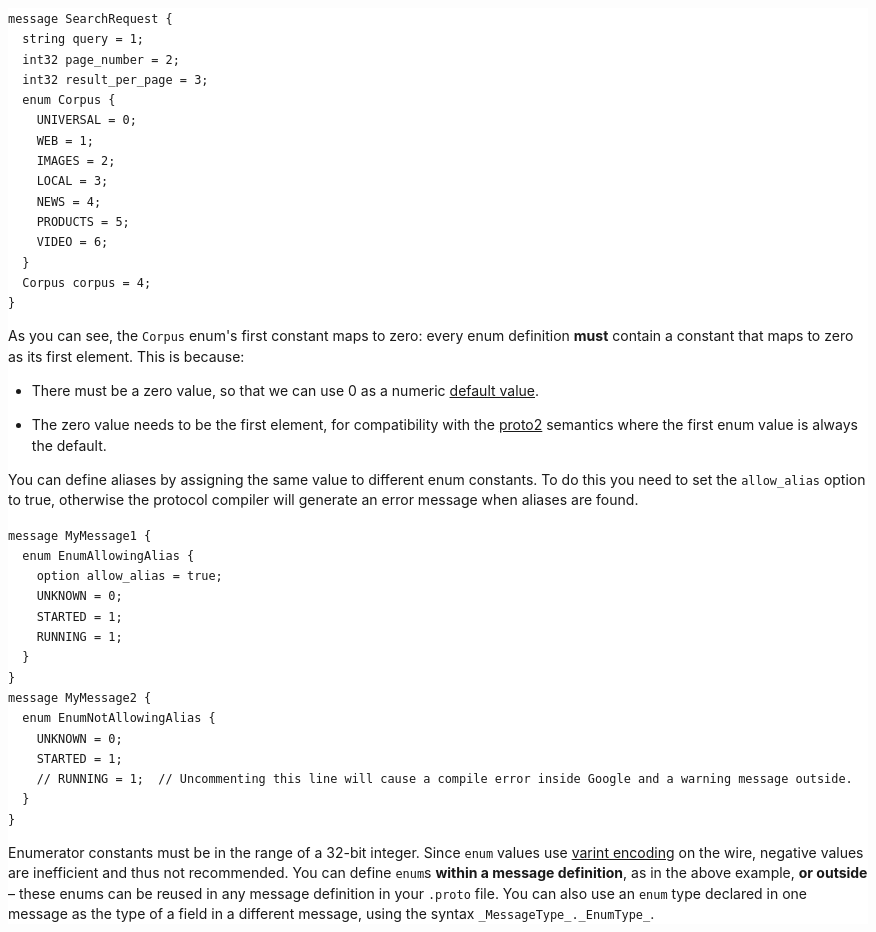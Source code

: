     message SearchRequest {
      string query = 1;
      int32 page_number = 2;
      int32 result_per_page = 3;
      enum Corpus {
        UNIVERSAL = 0;
        WEB = 1;
        IMAGES = 2;
        LOCAL = 3;
        NEWS = 4;
        PRODUCTS = 5;
        VIDEO = 6;
      }
      Corpus corpus = 4;
    }

As you can see, the `Corpus` enum's first constant maps to zero: every enum definition **must** contain a constant that maps to zero as its first element. This is because:

- There must be a zero value, so that we can use 0 as a numeric [default value](https://developers.google.com/protocol-buffers/docs/proto3#default).

- The zero value needs to be the first element, for compatibility with the [proto2](https://developers.google.com/protocol-buffers/docs/proto) semantics where the first enum value is always the default.

You can define aliases by assigning the same value to different enum constants. To do this you need to set the `allow_alias` option to true, otherwise the protocol compiler will generate an error message when aliases are found.

    message MyMessage1 {
      enum EnumAllowingAlias {
        option allow_alias = true;
        UNKNOWN = 0;
        STARTED = 1;
        RUNNING = 1;
      }
    }
    message MyMessage2 {
      enum EnumNotAllowingAlias {
        UNKNOWN = 0;
        STARTED = 1;
        // RUNNING = 1;  // Uncommenting this line will cause a compile error inside Google and a warning message outside.
      }
    }

Enumerator constants must be in the range of a 32-bit integer. Since `enum` values use [varint encoding](https://developers.google.com/protocol-buffers/docs/encoding) on the wire, negative values are inefficient and thus not recommended. You can define `enum`s **within a message definition**, as in the above example, **or outside** – these enums can be reused in any message definition in your `.proto` file. You can also use an `enum` type declared in one message as the type of a field in a different message, using the syntax `_MessageType_._EnumType_`.
